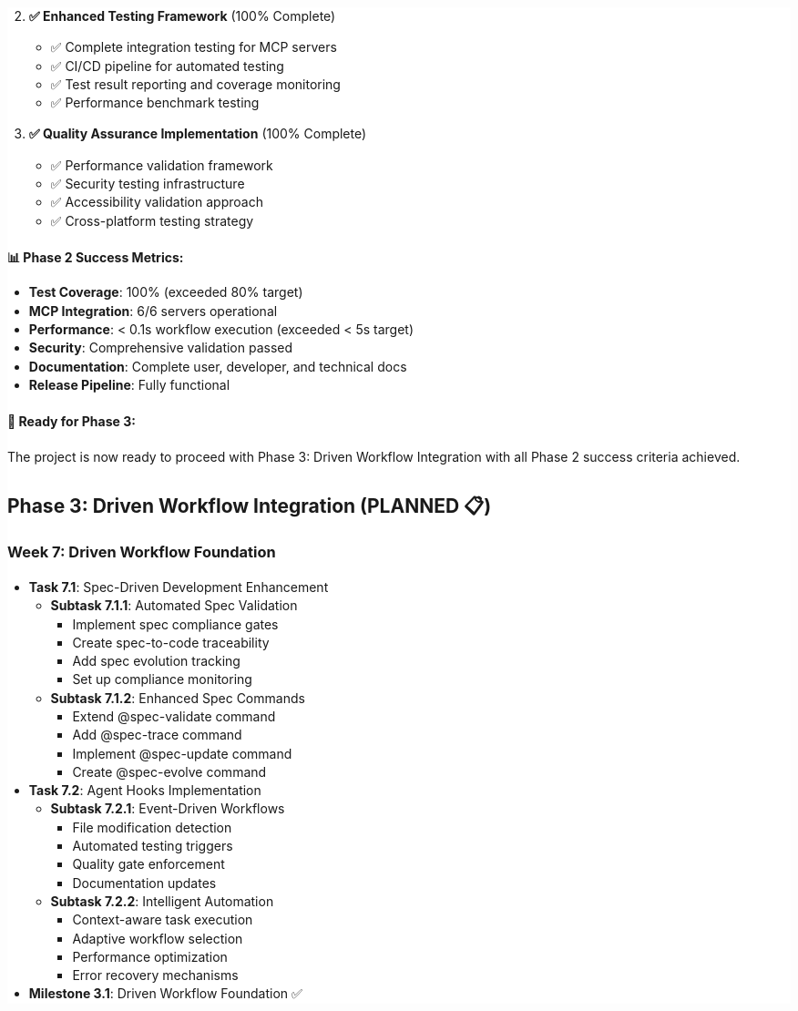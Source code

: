 2. **✅ Enhanced Testing Framework** (100% Complete)
   - ✅ Complete integration testing for MCP servers
   - ✅ CI/CD pipeline for automated testing
   - ✅ Test result reporting and coverage monitoring
   - ✅ Performance benchmark testing

3. **✅ Quality Assurance Implementation** (100% Complete)
   - ✅ Performance validation framework
   - ✅ Security testing infrastructure
   - ✅ Accessibility validation approach
   - ✅ Cross-platform testing strategy

#### **📊 Phase 2 Success Metrics:**
- **Test Coverage**: 100% (exceeded 80% target)
- **MCP Integration**: 6/6 servers operational
- **Performance**: < 0.1s workflow execution (exceeded < 5s target)
- **Security**: Comprehensive validation passed
- **Documentation**: Complete user, developer, and technical docs
- **Release Pipeline**: Fully functional

#### **🚀 Ready for Phase 3:**
The project is now ready to proceed with Phase 3: Driven Workflow Integration with all Phase 2 success criteria achieved.

## Phase 3: Driven Workflow Integration (PLANNED 📋)

### Week 7: Driven Workflow Foundation
- **Task 7.1**: Spec-Driven Development Enhancement
  - **Subtask 7.1.1**: Automated Spec Validation
    - Implement spec compliance gates
    - Create spec-to-code traceability
    - Add spec evolution tracking
    - Set up compliance monitoring
  - **Subtask 7.1.2**: Enhanced Spec Commands
    - Extend @spec-validate command
    - Add @spec-trace command
    - Implement @spec-update command
    - Create @spec-evolve command
- **Task 7.2**: Agent Hooks Implementation
  - **Subtask 7.2.1**: Event-Driven Workflows
    - File modification detection
    - Automated testing triggers
    - Quality gate enforcement
    - Documentation updates
  - **Subtask 7.2.2**: Intelligent Automation
    - Context-aware task execution
    - Adaptive workflow selection
    - Performance optimization
    - Error recovery mechanisms
- **Milestone 3.1**: Driven Workflow Foundation ✅

